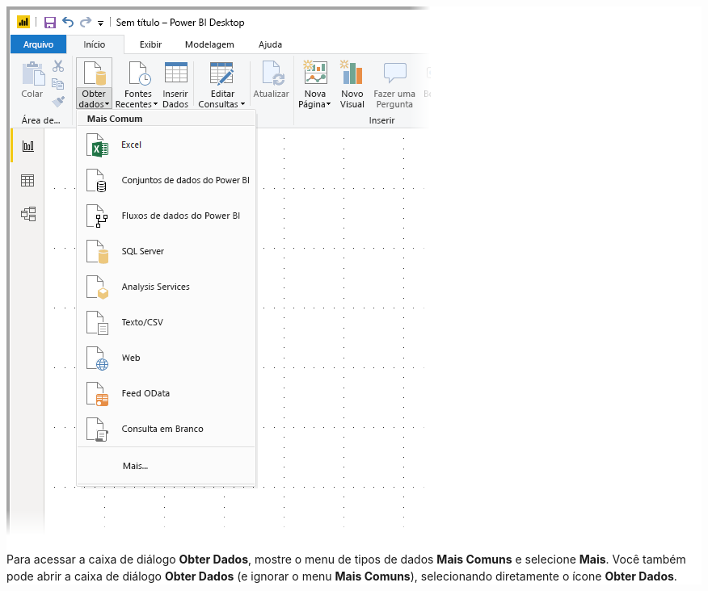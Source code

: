 ![Menu de tipos de dados Mais Comuns, Obter Dados no Power BI Desktop](media/desktop-data-sources/data-sources-01.png)

Para acessar a caixa de diálogo **Obter Dados**, mostre o menu de tipos de dados **Mais Comuns** e selecione **Mais**. Você também pode abrir a caixa de diálogo **Obter Dados** (e ignorar o menu **Mais Comuns**), selecionando diretamente o ícone **Obter Dados**.

